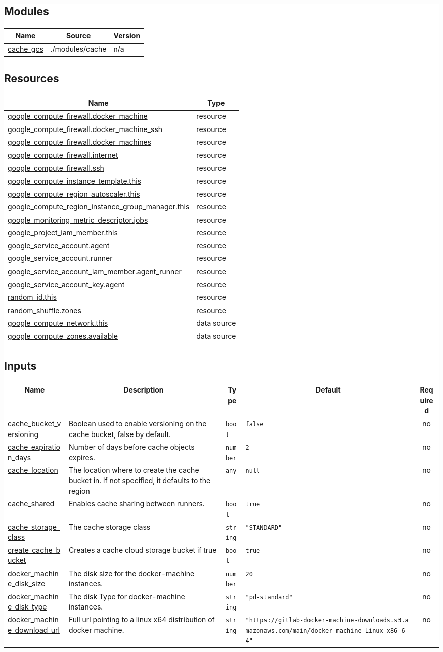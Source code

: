 ## Modules

| Name | Source | Version |
|------|--------|---------|
| <a name="module_cache_gcs"></a> [cache\_gcs](#module\_cache\_gcs) | ./modules/cache | n/a |

## Resources

| Name | Type |
|------|------|
| [google_compute_firewall.docker_machine](https://registry.terraform.io/providers/hashicorp/google/latest/docs/resources/compute_firewall) | resource |
| [google_compute_firewall.docker_machine_ssh](https://registry.terraform.io/providers/hashicorp/google/latest/docs/resources/compute_firewall) | resource |
| [google_compute_firewall.docker_machines](https://registry.terraform.io/providers/hashicorp/google/latest/docs/resources/compute_firewall) | resource |
| [google_compute_firewall.internet](https://registry.terraform.io/providers/hashicorp/google/latest/docs/resources/compute_firewall) | resource |
| [google_compute_firewall.ssh](https://registry.terraform.io/providers/hashicorp/google/latest/docs/resources/compute_firewall) | resource |
| [google_compute_instance_template.this](https://registry.terraform.io/providers/hashicorp/google/latest/docs/resources/compute_instance_template) | resource |
| [google_compute_region_autoscaler.this](https://registry.terraform.io/providers/hashicorp/google/latest/docs/resources/compute_region_autoscaler) | resource |
| [google_compute_region_instance_group_manager.this](https://registry.terraform.io/providers/hashicorp/google/latest/docs/resources/compute_region_instance_group_manager) | resource |
| [google_monitoring_metric_descriptor.jobs](https://registry.terraform.io/providers/hashicorp/google/latest/docs/resources/monitoring_metric_descriptor) | resource |
| [google_project_iam_member.this](https://registry.terraform.io/providers/hashicorp/google/latest/docs/resources/project_iam_member) | resource |
| [google_service_account.agent](https://registry.terraform.io/providers/hashicorp/google/latest/docs/resources/service_account) | resource |
| [google_service_account.runner](https://registry.terraform.io/providers/hashicorp/google/latest/docs/resources/service_account) | resource |
| [google_service_account_iam_member.agent_runner](https://registry.terraform.io/providers/hashicorp/google/latest/docs/resources/service_account_iam_member) | resource |
| [google_service_account_key.agent](https://registry.terraform.io/providers/hashicorp/google/latest/docs/resources/service_account_key) | resource |
| [random_id.this](https://registry.terraform.io/providers/hashicorp/random/latest/docs/resources/id) | resource |
| [random_shuffle.zones](https://registry.terraform.io/providers/hashicorp/random/latest/docs/resources/shuffle) | resource |
| [google_compute_network.this](https://registry.terraform.io/providers/hashicorp/google/latest/docs/data-sources/compute_network) | data source |
| [google_compute_zones.available](https://registry.terraform.io/providers/hashicorp/google/latest/docs/data-sources/compute_zones) | data source |

## Inputs

| Name | Description | Type | Default | Required |
|------|-------------|------|---------|:--------:|
| <a name="input_cache_bucket_versioning"></a> [cache\_bucket\_versioning](#input\_cache\_bucket\_versioning) | Boolean used to enable versioning on the cache bucket, false by default. | `bool` | `false` | no |
| <a name="input_cache_expiration_days"></a> [cache\_expiration\_days](#input\_cache\_expiration\_days) | Number of days before cache objects expires. | `number` | `2` | no |
| <a name="input_cache_location"></a> [cache\_location](#input\_cache\_location) | The location where to create the cache bucket in. If not specified, it defaults to the region | `any` | `null` | no |
| <a name="input_cache_shared"></a> [cache\_shared](#input\_cache\_shared) | Enables cache sharing between runners. | `bool` | `true` | no |
| <a name="input_cache_storage_class"></a> [cache\_storage\_class](#input\_cache\_storage\_class) | The cache storage class | `string` | `"STANDARD"` | no |
| <a name="input_create_cache_bucket"></a> [create\_cache\_bucket](#input\_create\_cache\_bucket) | Creates a cache cloud storage bucket if true | `bool` | `true` | no |
| <a name="input_docker_machine_disk_size"></a> [docker\_machine\_disk\_size](#input\_docker\_machine\_disk\_size) | The disk size for the docker-machine instances. | `number` | `20` | no |
| <a name="input_docker_machine_disk_type"></a> [docker\_machine\_disk\_type](#input\_docker\_machine\_disk\_type) | The disk Type for docker-machine instances. | `string` | `"pd-standard"` | no |
| <a name="input_docker_machine_download_url"></a> [docker\_machine\_download\_url](#input\_docker\_machine\_download\_url) | Full url pointing to a linux x64 distribution of docker machine. | `string` | `"https://gitlab-docker-machine-downloads.s3.amazonaws.com/main/docker-machine-Linux-x86_64"` | no |